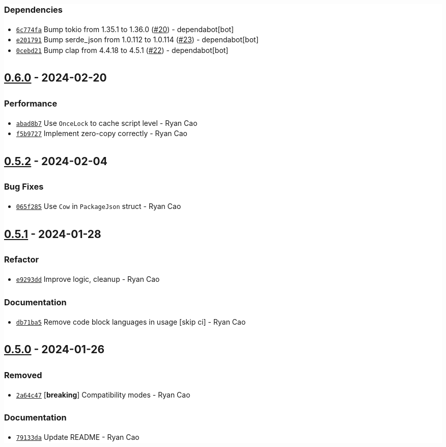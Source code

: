 ### Dependencies

- [`6c774fa`](https://github.com/ryanccn/nrr/commit/6c774fa0e3d35c16f70af6c60ba3d62dc04e9220) Bump tokio from 1.35.1 to 1.36.0 ([#20](https://github.com/ryanccn/nrr/issues/20)) - dependabot[bot]
- [`e201791`](https://github.com/ryanccn/nrr/commit/e20179106b7ce2e4564dbc810b061fd63f67aea0) Bump serde_json from 1.0.112 to 1.0.114 ([#23](https://github.com/ryanccn/nrr/issues/23)) - dependabot[bot]
- [`0cebd21`](https://github.com/ryanccn/nrr/commit/0cebd213286240531591a993ec824e843f9ad29d) Bump clap from 4.4.18 to 4.5.1 ([#22](https://github.com/ryanccn/nrr/issues/22)) - dependabot[bot]

## [0.6.0] - 2024-02-20

### Performance

- [`abad8b7`](https://github.com/ryanccn/nrr/commit/abad8b7b6a6e031f9d69b5d278e13772d14a8c47) Use `OnceLock` to cache script level - Ryan Cao
- [`f5b9727`](https://github.com/ryanccn/nrr/commit/f5b97273ed931e9a687ccfac11c776fbcdbdfc25) Implement zero-copy correctly - Ryan Cao

## [0.5.2] - 2024-02-04

### Bug Fixes

- [`065f285`](https://github.com/ryanccn/nrr/commit/065f2854b76ef3799d29cec83f5e2c042243d681) Use `Cow` in `PackageJson` struct - Ryan Cao

## [0.5.1] - 2024-01-28

### Refactor

- [`e9293dd`](https://github.com/ryanccn/nrr/commit/e9293dd78a69e02821aea9ae388a3a3d571f835a) Improve logic, cleanup - Ryan Cao

### Documentation

- [`db71ba5`](https://github.com/ryanccn/nrr/commit/db71ba5c58a81bf6211c4e97c1a9b1f2eb8556f9) Remove code block languages in usage [skip ci] - Ryan Cao

## [0.5.0] - 2024-01-26

### Removed

- [`2a64c47`](https://github.com/ryanccn/nrr/commit/2a64c472602ef0634000a361ebe4f0cf7595d752) [**breaking**] Compatibility modes - Ryan Cao

### Documentation

- [`79133da`](https://github.com/ryanccn/nrr/commit/79133da713313d98bcdcc061ff49619350dc66a5) Update README - Ryan Cao


[0.10.3]: https://github.com/ryanccn/nrr/compare/v0.10.2..v0.10.3
[0.10.2]: https://github.com/ryanccn/nrr/compare/v0.10.1..v0.10.2
[0.10.1]: https://github.com/ryanccn/nrr/compare/v0.10.0..v0.10.1
[0.10.0]: https://github.com/ryanccn/nrr/compare/v0.9.5..v0.10.0
[0.9.5]: https://github.com/ryanccn/nrr/compare/v0.9.4..v0.9.5
[0.9.4]: https://github.com/ryanccn/nrr/compare/v0.9.3..v0.9.4
[0.9.3]: https://github.com/ryanccn/nrr/compare/v0.9.2..v0.9.3
[0.9.2]: https://github.com/ryanccn/nrr/compare/v0.9.1..v0.9.2
[0.9.1]: https://github.com/ryanccn/nrr/compare/v0.9.0..v0.9.1
[0.9.0]: https://github.com/ryanccn/nrr/compare/v0.8.1..v0.9.0
[0.8.1]: https://github.com/ryanccn/nrr/compare/v0.8.0..v0.8.1
[0.8.0]: https://github.com/ryanccn/nrr/compare/v0.7.0..v0.8.0
[0.7.0]: https://github.com/ryanccn/nrr/compare/v0.6.0..v0.7.0
[0.6.0]: https://github.com/ryanccn/nrr/compare/v0.5.2..v0.6.0
[0.5.2]: https://github.com/ryanccn/nrr/compare/v0.5.1..v0.5.2
[0.5.1]: https://github.com/ryanccn/nrr/compare/v0.5.0..v0.5.1
[0.5.0]: https://github.com/ryanccn/nrr/compare/v0.4.1..v0.5.0
[0.4.1]: https://github.com/ryanccn/nrr/compare/v0.4.0..v0.4.1
[0.4.0]: https://github.com/ryanccn/nrr/compare/v0.3.1..v0.4.0
[0.3.1]: https://github.com/ryanccn/nrr/compare/v0.3.0..v0.3.1
[0.3.0]: https://github.com/ryanccn/nrr/compare/v0.2.0..v0.3.0
[0.2.0]: https://github.com/ryanccn/nrr/compare/v0.9.5..v0.2.0